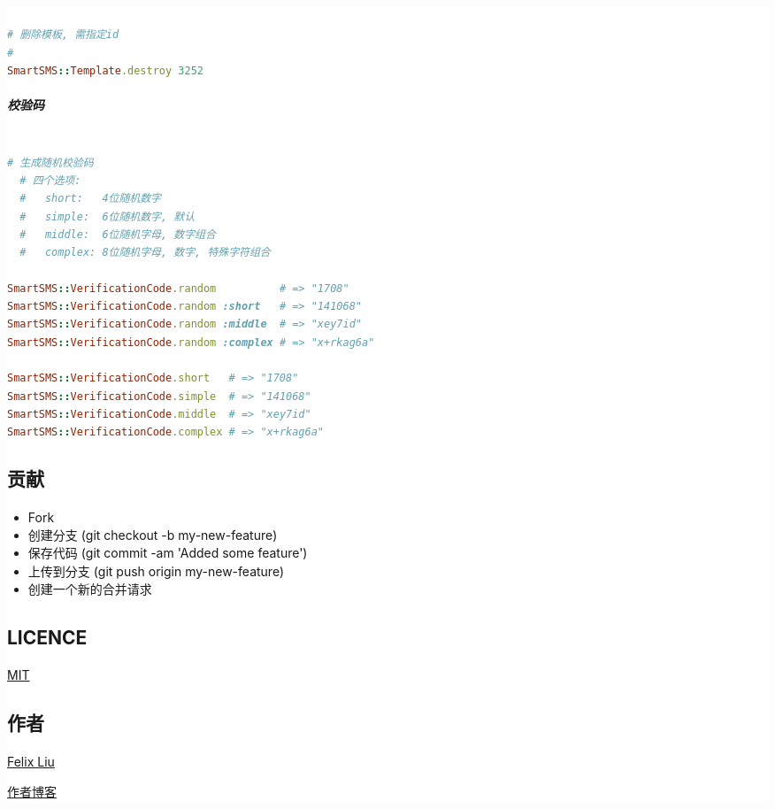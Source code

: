 ``` ruby

# 删除模板, 需指定id
#
SmartSMS::Template.destroy 3252

```

##### 校验码

``` ruby

# 生成随机校验码
  # 四个选项:
  #   short:   4位随机数字
  #   simple:  6位随机数字, 默认
  #   middle:  6位随机字母, 数字组合
  #   complex: 8位随机字母, 数字, 特殊字符组合

SmartSMS::VerificationCode.random          # => "1708"
SmartSMS::VerificationCode.random :short   # => "141068"
SmartSMS::VerificationCode.random :middle  # => "xey7id"
SmartSMS::VerificationCode.random :complex # => "x+rkag6a"

SmartSMS::VerificationCode.short   # => "1708"
SmartSMS::VerificationCode.simple  # => "141068"
SmartSMS::VerificationCode.middle  # => "xey7id"
SmartSMS::VerificationCode.complex # => "x+rkag6a"

```

## 贡献

+ Fork
+ 创建分支 (git checkout -b my-new-feature)
+ 保存代码 (git commit -am 'Added some feature')
+ 上传到分支 (git push origin my-new-feature)
+ 创建一个新的合并请求

## LICENCE

[MIT](https://github.com/lyfeyaj/smart_sms/blob/master/LICENSE)

## 作者

[Felix Liu](https://github.com/lyfeyaj)

[作者博客](http://lyfeyaj.com)
